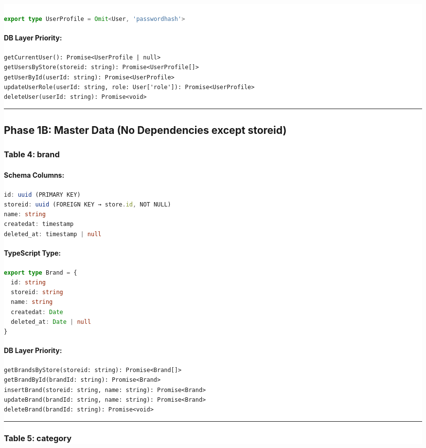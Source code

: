 ```typescript

export type UserProfile = Omit<User, 'passwordhash'>
```

#### DB Layer Priority:
```
getCurrentUser(): Promise<UserProfile | null>
getUsersByStore(storeid: string): Promise<UserProfile[]>
getUserById(userId: string): Promise<UserProfile>
updateUserRole(userId: string, role: User['role']): Promise<UserProfile>
deleteUser(userId: string): Promise<void>
```

---

## Phase 1B: Master Data (No Dependencies except storeid)

### Table 4: **brand**

#### Schema Columns:
```typescript
id: uuid (PRIMARY KEY)
storeid: uuid (FOREIGN KEY → store.id, NOT NULL)
name: string
createdat: timestamp
deleted_at: timestamp | null
```

#### TypeScript Type:
```typescript
export type Brand = {
  id: string
  storeid: string
  name: string
  createdat: Date
  deleted_at: Date | null
}
```

#### DB Layer Priority:
```
getBrandsByStore(storeid: string): Promise<Brand[]>
getBrandById(brandId: string): Promise<Brand>
insertBrand(storeid: string, name: string): Promise<Brand>
updateBrand(brandId: string, name: string): Promise<Brand>
deleteBrand(brandId: string): Promise<void>
```

---

### Table 5: **category**
